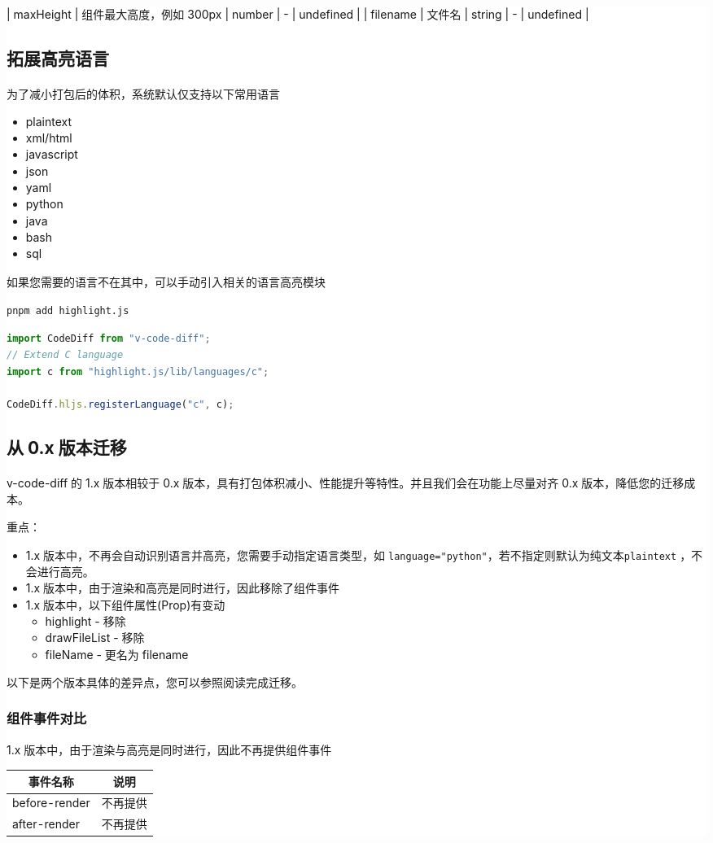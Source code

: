 | maxHeight      | 组件最大高度，例如 300px                                                                                                                | number  | -                          | undefined    |
| filename       | 文件名                                                                                                                                  | string  | -                          | undefined    |

## 拓展高亮语言

为了减小打包后的体积，系统默认仅支持以下常用语言

- plaintext
- xml/html
- javascript
- json
- yaml
- python
- java
- bash
- sql

如果您需要的语言不在其中，可以手动引入相关的语言高亮模块

```shell
pnpm add highlight.js
```

```typescript
import CodeDiff from "v-code-diff";
// Extend C language
import c from "highlight.js/lib/languages/c";

CodeDiff.hljs.registerLanguage("c", c);
```

## 从 0.x 版本迁移

v-code-diff 的 1.x 版本相较于 0.x 版本，具有打包体积减小、性能提升等特性。并且我们会在功能上尽量对齐 0.x 版本，降低您的迁移成本。

重点：

- 1.x 版本中，不再会自动识别语言并高亮，您需要手动指定语言类型，如 `language="python"`，若不指定则默认为纯文本`plaintext`
  ，不会进行高亮。
- 1.x 版本中，由于渲染和高亮是同时进行，因此移除了组件事件
- 1.x 版本中，以下组件属性(Prop)有变动
  - highlight - 移除
  - drawFileList - 移除
  - fileName - 更名为 filename

以下是两个版本具体的差异点，您可以参照阅读完成迁移。

### 组件事件对比

1.x 版本中，由于渲染与高亮是同时进行，因此不再提供组件事件

| 事件名称      | 说明     |
| ------------- | -------- |
| before-render | 不再提供 |
| after-render  | 不再提供 |
